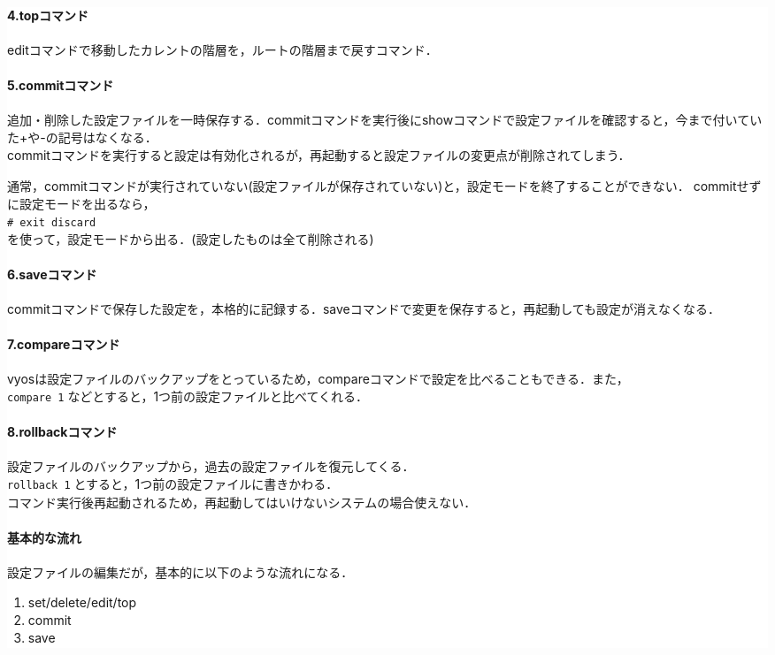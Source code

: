 #### 4.topコマンド
editコマンドで移動したカレントの階層を，ルートの階層まで戻すコマンド．
#### 5.commitコマンド
追加・削除した設定ファイルを一時保存する．commitコマンドを実行後にshowコマンドで設定ファイルを確認すると，今まで付いていた+や-の記号はなくなる．  
commitコマンドを実行すると設定は有効化されるが，再起動すると設定ファイルの変更点が削除されてしまう．

通常，commitコマンドが実行されていない(設定ファイルが保存されていない)と，設定モードを終了することができない．
commitせずに設定モードを出るなら，  
` # exit discard `  
を使って，設定モードから出る．(設定したものは全て削除される) 
#### 6.saveコマンド
commitコマンドで保存した設定を，本格的に記録する．saveコマンドで変更を保存すると，再起動しても設定が消えなくなる．
#### 7.compareコマンド
vyosは設定ファイルのバックアップをとっているため，compareコマンドで設定を比べることもできる．また，  
` compare 1 `
などとすると，1つ前の設定ファイルと比べてくれる．
#### 8.rollbackコマンド
設定ファイルのバックアップから，過去の設定ファイルを復元してくる．  
` rollback 1 `
とすると，1つ前の設定ファイルに書きかわる．  
コマンド実行後再起動されるため，再起動してはいけないシステムの場合使えない．

#### 基本的な流れ
設定ファイルの編集だが，基本的に以下のような流れになる．  

1. set/delete/edit/top
2. commit
3. save

